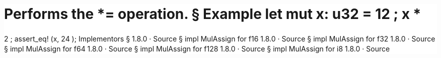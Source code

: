 Performs the
*=
operation.
§
Example
let
mut
x: u32 =
12
;
x
*
=
2
;
assert_eq!
(x,
24
);
Implementors
§
1.8.0
·
Source
§
impl
MulAssign
for
f16
1.8.0
·
Source
§
impl
MulAssign
for
f32
1.8.0
·
Source
§
impl
MulAssign
for
f64
1.8.0
·
Source
§
impl
MulAssign
for
f128
1.8.0
·
Source
§
impl
MulAssign
for
i8
1.8.0
·
Source